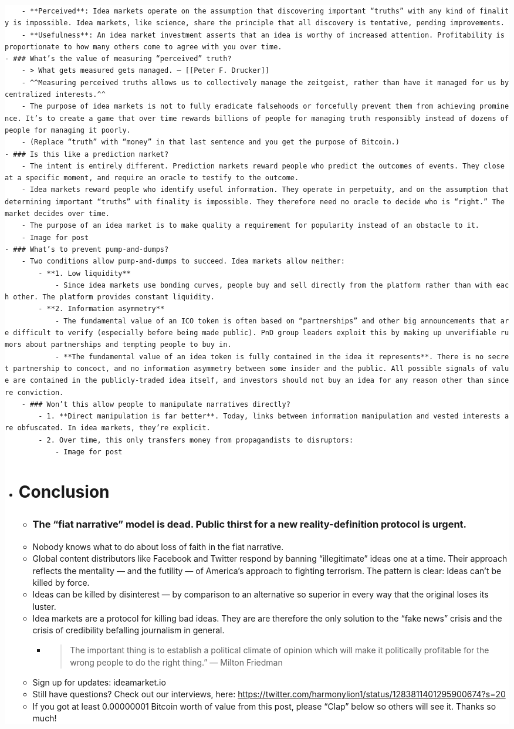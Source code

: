         - **Perceived**: Idea markets operate on the assumption that discovering important “truths” with any kind of finality is impossible. Idea markets, like science, share the principle that all discovery is tentative, pending improvements.
        - **Usefulness**: An idea market investment asserts that an idea is worthy of increased attention. Profitability is proportionate to how many others come to agree with you over time. 
    - ### What’s the value of measuring “perceived” truth?
        - > What gets measured gets managed. — [[Peter F. Drucker]]
        - ^^Measuring perceived truths allows us to collectively manage the zeitgeist, rather than have it managed for us by centralized interests.^^
        - The purpose of idea markets is not to fully eradicate falsehoods or forcefully prevent them from achieving prominence. It’s to create a game that over time rewards billions of people for managing truth responsibly instead of dozens of people for managing it poorly.
        - (Replace “truth” with “money” in that last sentence and you get the purpose of Bitcoin.) 
    - ### Is this like a prediction market?
        - The intent is entirely different. Prediction markets reward people who predict the outcomes of events. They close at a specific moment, and require an oracle to testify to the outcome.
        - Idea markets reward people who identify useful information. They operate in perpetuity, and on the assumption that determining important “truths” with finality is impossible. They therefore need no oracle to decide who is “right.” The market decides over time.
        - The purpose of an idea market is to make quality a requirement for popularity instead of an obstacle to it.
        - Image for post 
    - ### What’s to prevent pump-and-dumps?
        - Two conditions allow pump-and-dumps to succeed. Idea markets allow neither:
            - **1. Low liquidity**
                - Since idea markets use bonding curves, people buy and sell directly from the platform rather than with each other. The platform provides constant liquidity.
            - **2. Information asymmetry**
                - The fundamental value of an ICO token is often based on “partnerships” and other big announcements that are difficult to verify (especially before being made public). PnD group leaders exploit this by making up unverifiable rumors about partnerships and tempting people to buy in.
                - **The fundamental value of an idea token is fully contained in the idea it represents**. There is no secret partnership to concoct, and no information asymmetry between some insider and the public. All possible signals of value are contained in the publicly-traded idea itself, and investors should not buy an idea for any reason other than sincere conviction. 
        - ### Won’t this allow people to manipulate narratives directly?
            - 1. **Direct manipulation is far better**. Today, links between information manipulation and vested interests are obfuscated. In idea markets, they’re explicit. 
            - 2. Over time, this only transfers money from propagandists to disruptors:
                - Image for post 
- # Conclusion
    - ### **The “fiat narrative” model is dead. Public thirst for a new reality-definition protocol is urgent.**
    - Nobody knows what to do about loss of faith in the fiat narrative.
    - Global content distributors like Facebook and Twitter respond by banning “illegitimate” ideas one at a time. Their approach reflects the mentality — and the futility — of America’s approach to fighting terrorism. The pattern is clear: Ideas can’t be killed by force.
    - Ideas can be killed by disinterest — by comparison to an alternative so superior in every way that the original loses its luster.
    - Idea markets are a protocol for killing bad ideas. They are are therefore the only solution to the “fake news” crisis and the crisis of credibility befalling journalism in general.
        - > The important thing is to establish a political climate of opinion which will make it politically profitable for the wrong people to do the right thing.” ― Milton Friedman
    - Sign up for updates: ideamarket.io
    - Still have questions? Check out our interviews, here: https://twitter.com/harmonylion1/status/1283811401295900674?s=20
    - If you got at least 0.00000001 Bitcoin worth of value from this post, please “Clap” below so others will see it. Thanks so much!
